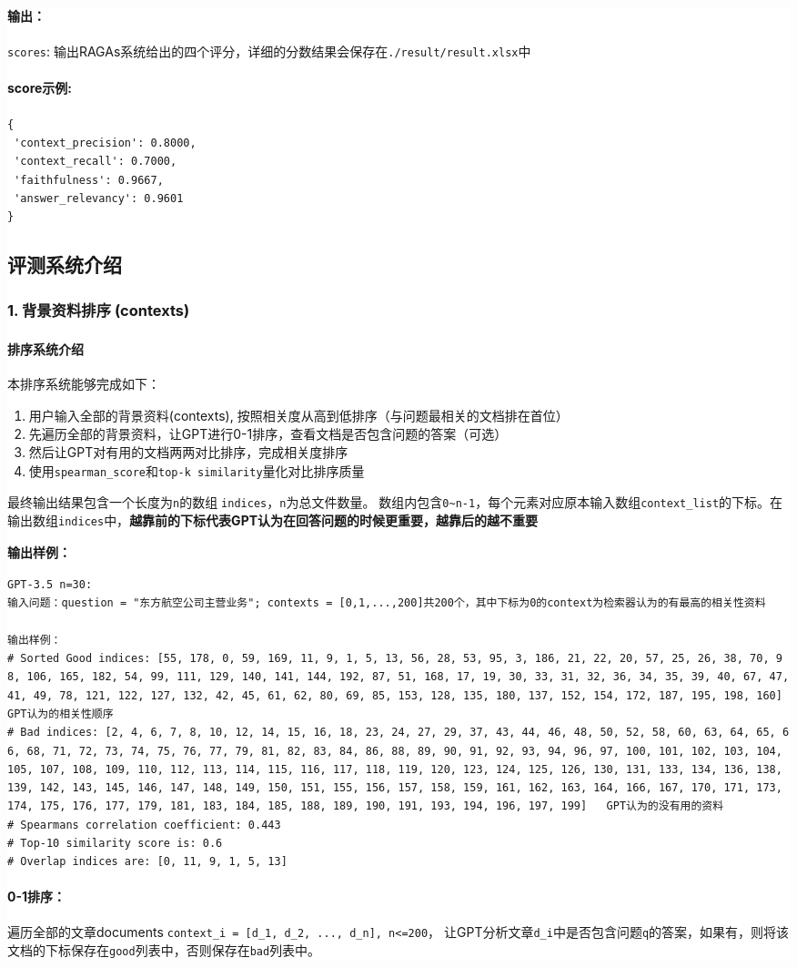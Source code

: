 #### 输出：
`scores`: 输出RAGAs系统给出的四个评分，详细的分数结果会保存在`./result/result.xlsx`中

#### score示例:
```
{
 'context_precision': 0.8000, 
 'context_recall': 0.7000, 
 'faithfulness': 0.9667, 
 'answer_relevancy': 0.9601
}
```


## 评测系统介绍

### 1. 背景资料排序 (contexts)

#### 排序系统介绍
本排序系统能够完成如下：
1. 用户输入全部的背景资料(contexts), 按照相关度从高到低排序（与问题最相关的文档排在首位）
2. 先遍历全部的背景资料，让GPT进行0-1排序，查看文档是否包含问题的答案（可选）
3. 然后让GPT对有用的文档两两对比排序，完成相关度排序
4. 使用`spearman_score`和`top-k similarity`量化对比排序质量

最终输出结果包含一个长度为`n`的数组 `indices`，`n`为总文件数量。
数组内包含`0~n-1`，每个元素对应原本输入数组`context_list`的下标。在输出数组`indices`中，**越靠前的下标代表GPT认为在回答问题的时候更重要，越靠后的越不重要**

**输出样例：**
```
GPT-3.5 n=30:
输入问题：question = "东方航空公司主营业务"; contexts = [0,1,...,200]共200个，其中下标为0的context为检索器认为的有最高的相关性资料

输出样例：
# Sorted Good indices: [55, 178, 0, 59, 169, 11, 9, 1, 5, 13, 56, 28, 53, 95, 3, 186, 21, 22, 20, 57, 25, 26, 38, 70, 98, 106, 165, 182, 54, 99, 111, 129, 140, 141, 144, 192, 87, 51, 168, 17, 19, 30, 33, 31, 32, 36, 34, 35, 39, 40, 67, 47, 41, 49, 78, 121, 122, 127, 132, 42, 45, 61, 62, 80, 69, 85, 153, 128, 135, 180, 137, 152, 154, 172, 187, 195, 198, 160]   GPT认为的相关性顺序
# Bad indices: [2, 4, 6, 7, 8, 10, 12, 14, 15, 16, 18, 23, 24, 27, 29, 37, 43, 44, 46, 48, 50, 52, 58, 60, 63, 64, 65, 66, 68, 71, 72, 73, 74, 75, 76, 77, 79, 81, 82, 83, 84, 86, 88, 89, 90, 91, 92, 93, 94, 96, 97, 100, 101, 102, 103, 104, 105, 107, 108, 109, 110, 112, 113, 114, 115, 116, 117, 118, 119, 120, 123, 124, 125, 126, 130, 131, 133, 134, 136, 138, 139, 142, 143, 145, 146, 147, 148, 149, 150, 151, 155, 156, 157, 158, 159, 161, 162, 163, 164, 166, 167, 170, 171, 173, 174, 175, 176, 177, 179, 181, 183, 184, 185, 188, 189, 190, 191, 193, 194, 196, 197, 199]   GPT认为的没有用的资料
# Spearmans correlation coefficient: 0.443
# Top-10 similarity score is: 0.6
# Overlap indices are: [0, 11, 9, 1, 5, 13]
```
#### 0-1排序：
遍历全部的文章documents  `context_i = [d_1, d_2, ..., d_n], n<=200`， 让GPT分析文章`d_i`中是否包含问题`q`的答案，如果有，则将该文档的下标保存在`good`列表中，否则保存在`bad`列表中。
